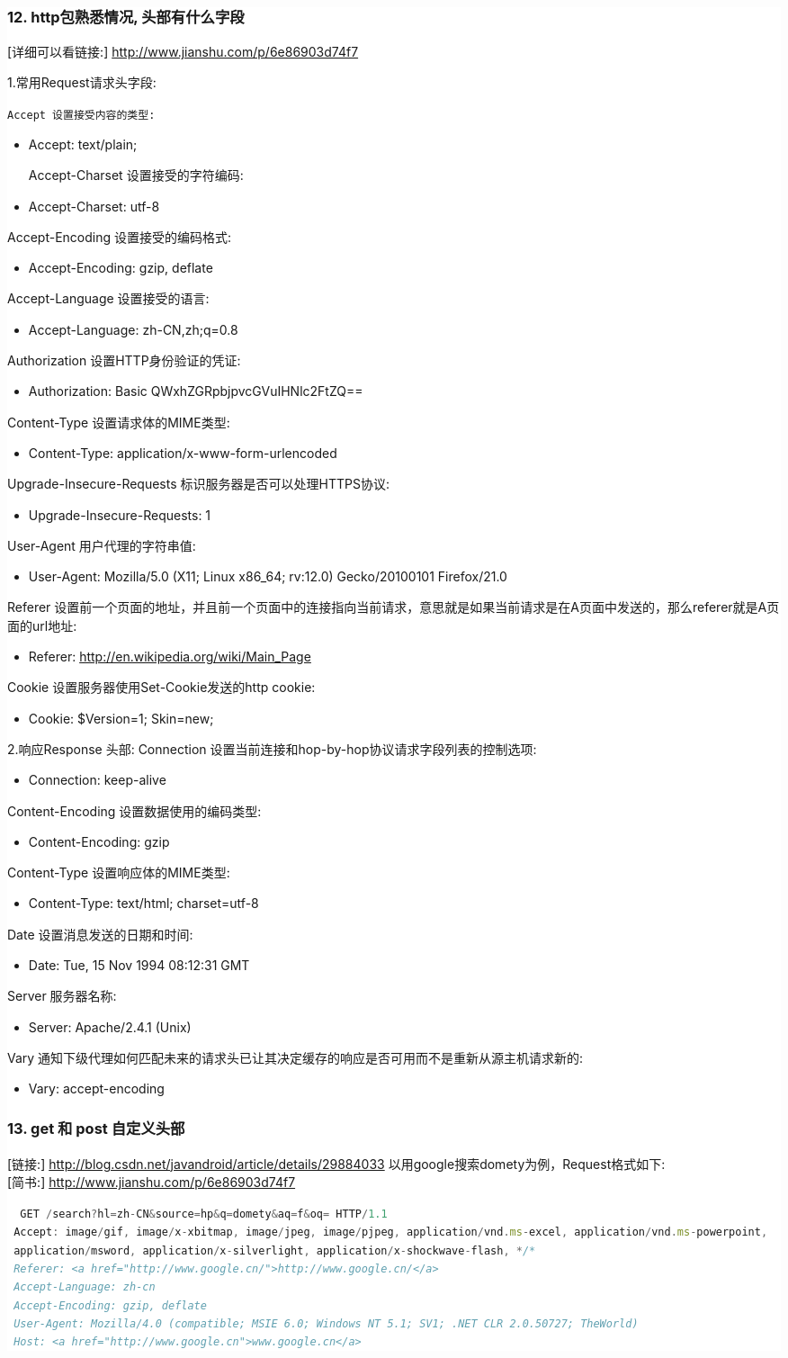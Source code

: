  ### 12. http包熟悉情况, 头部有什么字段
   [详细可以看链接:] http://www.jianshu.com/p/6e86903d74f7  

   1.常用Request请求头字段:  

    Accept 设置接受内容的类型:
  * Accept: text/plain;

    Accept-Charset 设置接受的字符编码:
  * Accept-Charset: utf-8

   Accept-Encoding 设置接受的编码格式:
  * Accept-Encoding: gzip, deflate

   Accept-Language 设置接受的语言:
  * Accept-Language: zh-CN,zh;q=0.8

  Authorization 设置HTTP身份验证的凭证:
  * Authorization: Basic QWxhZGRpbjpvcGVuIHNlc2FtZQ==

  Content-Type 设置请求体的MIME类型:
  * Content-Type: application/x-www-form-urlencoded

  Upgrade-Insecure-Requests 标识服务器是否可以处理HTTPS协议:
  *  Upgrade-Insecure-Requests: 1

  User-Agent 用户代理的字符串值:
  * User-Agent: Mozilla/5.0 (X11; Linux x86_64; rv:12.0) Gecko/20100101 Firefox/21.0

  Referer 设置前一个页面的地址，并且前一个页面中的连接指向当前请求，意思就是如果当前请求是在A页面中发送的，那么referer就是A页面的url地址:
  * Referer: http://en.wikipedia.org/wiki/Main_Page

  Cookie 设置服务器使用Set-Cookie发送的http cookie:
  *  Cookie: $Version=1; Skin=new;


  2.响应Response 头部:
  Connection 设置当前连接和hop-by-hop协议请求字段列表的控制选项:
  * Connection: keep-alive

  Content-Encoding 设置数据使用的编码类型:
  * Content-Encoding: gzip

  Content-Type 设置响应体的MIME类型:
  * Content-Type: text/html; charset=utf-8

  Date 设置消息发送的日期和时间:
  * Date: Tue, 15 Nov 1994 08:12:31 GMT

  Server 服务器名称:
  * Server: Apache/2.4.1 (Unix)

  Vary 通知下级代理如何匹配未来的请求头已让其决定缓存的响应是否可用而不是重新从源主机请求新的:
  * Vary: accept-encoding


 ### 13. get 和 post 自定义头部
 [链接:] http://blog.csdn.net/javandroid/article/details/29884033
 以用google搜索domety为例，Request格式如下:   
 [简书:] http://www.jianshu.com/p/6e86903d74f7
 ```js
   GET /search?hl=zh-CN&source=hp&q=domety&aq=f&oq= HTTP/1.1    
  Accept: image/gif, image/x-xbitmap, image/jpeg, image/pjpeg, application/vnd.ms-excel, application/vnd.ms-powerpoint,   
  application/msword, application/x-silverlight, application/x-shockwave-flash, */*    
  Referer: <a href="http://www.google.cn/">http://www.google.cn/</a>    
  Accept-Language: zh-cn    
  Accept-Encoding: gzip, deflate    
  User-Agent: Mozilla/4.0 (compatible; MSIE 6.0; Windows NT 5.1; SV1; .NET CLR 2.0.50727; TheWorld)    
  Host: <a href="http://www.google.cn">www.google.cn</a>    
 ```